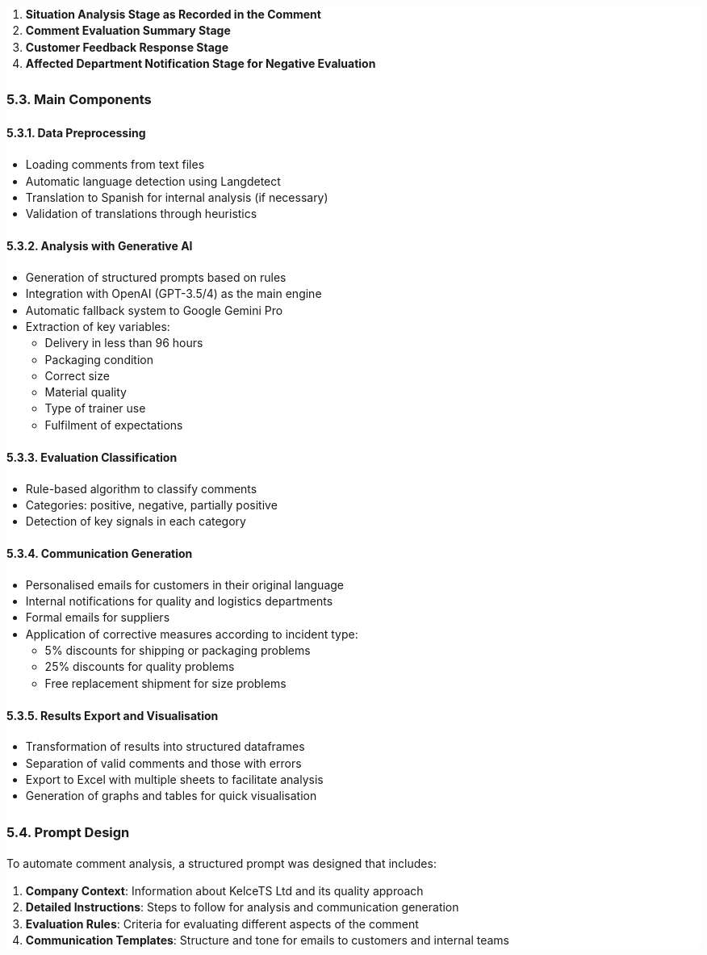 1. **Situation Analysis Stage as Recorded in the Comment**
2. **Comment Evaluation Summary Stage**
3. **Customer Feedback Response Stage**
4. **Affected Department Notification Stage for Negative Evaluation**

### 5.3. Main Components

#### 5.3.1. Data Preprocessing
- Loading comments from text files
- Automatic language detection using Langdetect
- Translation to Spanish for internal analysis (if necessary)
- Validation of translations through heuristics

#### 5.3.2. Analysis with Generative AI
- Generation of structured prompts based on rules
- Integration with OpenAI (GPT-3.5/4) as the main engine
- Automatic fallback system to Google Gemini Pro
- Extraction of key variables:
  - Delivery in less than 96 hours
  - Packaging condition
  - Correct size
  - Material quality
  - Type of trainer use
  - Fulfilment of expectations

#### 5.3.3. Evaluation Classification
- Rule-based algorithm to classify comments
- Categories: positive, negative, partially positive
- Detection of key signals in each category

#### 5.3.4. Communication Generation
- Personalised emails for customers in their original language
- Internal notifications for quality and logistics departments
- Formal emails for suppliers
- Application of corrective measures according to incident type:
  - 5% discounts for shipping or packaging problems
  - 25% discounts for quality problems
  - Free replacement shipment for size problems

#### 5.3.5. Results Export and Visualisation
- Transformation of results into structured dataframes
- Separation of valid comments and those with errors
- Export to Excel with multiple sheets to facilitate analysis
- Generation of graphs and tables for quick visualisation

### 5.4. Prompt Design

To automate comment analysis, a structured prompt was designed that includes:

1. **Company Context**: Information about KelceTS Ltd and its quality approach
2. **Detailed Instructions**: Steps to follow for analysis and communication generation
3. **Evaluation Rules**: Criteria for evaluating different aspects of the comment
4. **Communication Templates**: Structure and tone for emails to customers and internal teams
